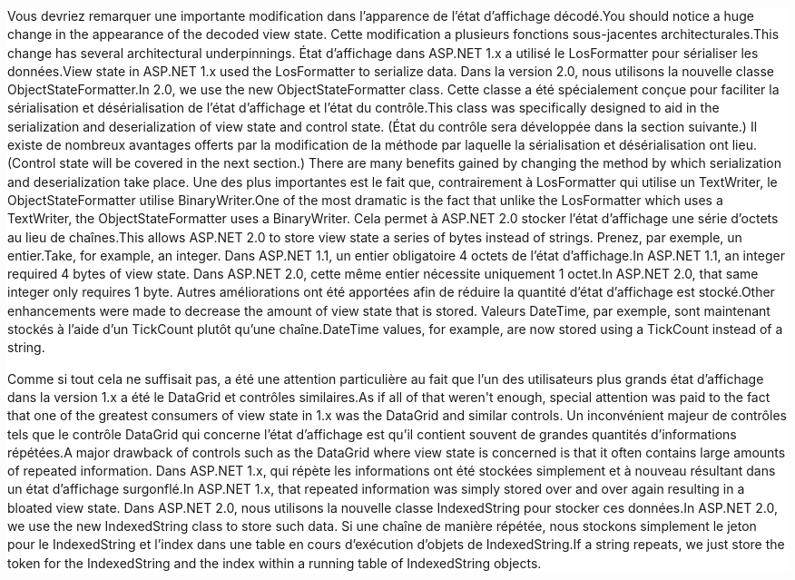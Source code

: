 <span data-ttu-id="f3a69-126">Vous devriez remarquer une importante modification dans l’apparence de l’état d’affichage décodé.</span><span class="sxs-lookup"><span data-stu-id="f3a69-126">You should notice a huge change in the appearance of the decoded view state.</span></span> <span data-ttu-id="f3a69-127">Cette modification a plusieurs fonctions sous-jacentes architecturales.</span><span class="sxs-lookup"><span data-stu-id="f3a69-127">This change has several architectural underpinnings.</span></span> <span data-ttu-id="f3a69-128">État d’affichage dans ASP.NET 1.x a utilisé le LosFormatter pour sérialiser les données.</span><span class="sxs-lookup"><span data-stu-id="f3a69-128">View state in ASP.NET 1.x used the LosFormatter to serialize data.</span></span> <span data-ttu-id="f3a69-129">Dans la version 2.0, nous utilisons la nouvelle classe ObjectStateFormatter.</span><span class="sxs-lookup"><span data-stu-id="f3a69-129">In 2.0, we use the new ObjectStateFormatter class.</span></span> <span data-ttu-id="f3a69-130">Cette classe a été spécialement conçue pour faciliter la sérialisation et désérialisation de l’état d’affichage et l’état du contrôle.</span><span class="sxs-lookup"><span data-stu-id="f3a69-130">This class was specifically designed to aid in the serialization and deserialization of view state and control state.</span></span> <span data-ttu-id="f3a69-131">(État du contrôle sera développée dans la section suivante.) Il existe de nombreux avantages offerts par la modification de la méthode par laquelle la sérialisation et désérialisation ont lieu.</span><span class="sxs-lookup"><span data-stu-id="f3a69-131">(Control state will be covered in the next section.) There are many benefits gained by changing the method by which serialization and deserialization take place.</span></span> <span data-ttu-id="f3a69-132">Une des plus importantes est le fait que, contrairement à LosFormatter qui utilise un TextWriter, le ObjectStateFormatter utilise BinaryWriter.</span><span class="sxs-lookup"><span data-stu-id="f3a69-132">One of the most dramatic is the fact that unlike the LosFormatter which uses a TextWriter, the ObjectStateFormatter uses a BinaryWriter.</span></span> <span data-ttu-id="f3a69-133">Cela permet à ASP.NET 2.0 stocker l’état d’affichage une série d’octets au lieu de chaînes.</span><span class="sxs-lookup"><span data-stu-id="f3a69-133">This allows ASP.NET 2.0 to store view state a series of bytes instead of strings.</span></span> <span data-ttu-id="f3a69-134">Prenez, par exemple, un entier.</span><span class="sxs-lookup"><span data-stu-id="f3a69-134">Take, for example, an integer.</span></span> <span data-ttu-id="f3a69-135">Dans ASP.NET 1.1, un entier obligatoire 4 octets de l’état d’affichage.</span><span class="sxs-lookup"><span data-stu-id="f3a69-135">In ASP.NET 1.1, an integer required 4 bytes of view state.</span></span> <span data-ttu-id="f3a69-136">Dans ASP.NET 2.0, cette même entier nécessite uniquement 1 octet.</span><span class="sxs-lookup"><span data-stu-id="f3a69-136">In ASP.NET 2.0, that same integer only requires 1 byte.</span></span> <span data-ttu-id="f3a69-137">Autres améliorations ont été apportées afin de réduire la quantité d’état d’affichage est stocké.</span><span class="sxs-lookup"><span data-stu-id="f3a69-137">Other enhancements were made to decrease the amount of view state that is stored.</span></span> <span data-ttu-id="f3a69-138">Valeurs DateTime, par exemple, sont maintenant stockés à l’aide d’un TickCount plutôt qu’une chaîne.</span><span class="sxs-lookup"><span data-stu-id="f3a69-138">DateTime values, for example, are now stored using a TickCount instead of a string.</span></span>

<span data-ttu-id="f3a69-139">Comme si tout cela ne suffisait pas, a été une attention particulière au fait que l’un des utilisateurs plus grands état d’affichage dans la version 1.x a été le DataGrid et contrôles similaires.</span><span class="sxs-lookup"><span data-stu-id="f3a69-139">As if all of that weren't enough, special attention was paid to the fact that one of the greatest consumers of view state in 1.x was the DataGrid and similar controls.</span></span> <span data-ttu-id="f3a69-140">Un inconvénient majeur de contrôles tels que le contrôle DataGrid qui concerne l’état d’affichage est qu’il contient souvent de grandes quantités d’informations répétées.</span><span class="sxs-lookup"><span data-stu-id="f3a69-140">A major drawback of controls such as the DataGrid where view state is concerned is that it often contains large amounts of repeated information.</span></span> <span data-ttu-id="f3a69-141">Dans ASP.NET 1.x, qui répète les informations ont été stockées simplement et à nouveau résultant dans un état d’affichage surgonflé.</span><span class="sxs-lookup"><span data-stu-id="f3a69-141">In ASP.NET 1.x, that repeated information was simply stored over and over again resulting in a bloated view state.</span></span> <span data-ttu-id="f3a69-142">Dans ASP.NET 2.0, nous utilisons la nouvelle classe IndexedString pour stocker ces données.</span><span class="sxs-lookup"><span data-stu-id="f3a69-142">In ASP.NET 2.0, we use the new IndexedString class to store such data.</span></span> <span data-ttu-id="f3a69-143">Si une chaîne de manière répétée, nous stockons simplement le jeton pour le IndexedString et l’index dans une table en cours d’exécution d’objets de IndexedString.</span><span class="sxs-lookup"><span data-stu-id="f3a69-143">If a string repeats, we just store the token for the IndexedString and the index within a running table of IndexedString objects.</span></span>
